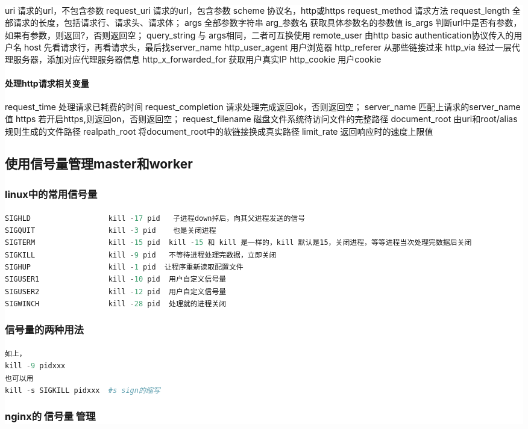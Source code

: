 uri 请求的url，不包含参数
request_uri 请求的url，包含参数
scheme 协议名，http或https
request_method 请求方法
request_length 全部请求的长度，包括请求行、请求头、请求体；
args 全部参数字符串
arg_参数名 获取具体参数名的参数值
is_args 判断url中是否有参数，如果有参数，则返回?，否则返回空；
query_string 与 args相同，二者可互换使用
remote_user 由http basic authentication协议传入的用户名
host 先看请求行，再看请求头，最后找server_name
http_user_agent 用户浏览器
http_referer 从那些链接过来
http_via 经过一层代理服务器，添加对应代理服务器信息
http_x_forwarded_for 获取用户真实IP
http_cookie 用户cookie

#### 处理http请求相关变量
request_time 处理请求已耗费的时间
request_completion 请求处理完成返回ok，否则返回空；
server_name 匹配上请求的server_name值
https 若开启https,则返回on，否则返回空；
request_filename 磁盘文件系统待访问文件的完整路径
document_root 由uri和root/alias规则生成的文件路径
realpath_root 将document_root中的软链接换成真实路径
limit_rate 返回响应时的速度上限值


## 使用信号量管理master和worker
### linux中的常用信号量
```s
SIGHLD                  kill -17 pid   子进程down掉后，向其父进程发送的信号
SIGQUIT                 kill -3 pid    也是关闭进程
SIGTERM                 kill -15 pid  kill -15 和 kill 是一样的，kill 默认是15，关闭进程，等等进程当次处理完数据后关闭
SIGKILL                 kill -9 pid   不等待进程处理完数据，立即关闭
SIGHUP                  kill -1 pid  让程序重新读取配置文件
SIGUSER1                kill -10 pid  用户自定义信号量
SIGUSER2                kill -12 pid  用户自定义信号量
SIGWINCH                kill -28 pid  处理就的进程关闭
```

### 信号量的两种用法
```s
如上，
kill -9 pidxxx 
也可以用
kill -s SIGKILL pidxxx  #s sign的缩写
```

### nginx的 信号量 管理
